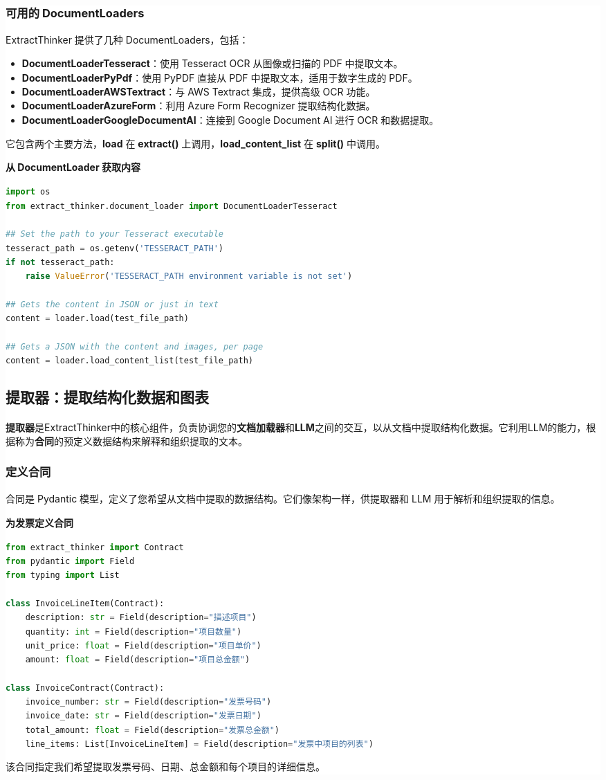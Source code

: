 ### 可用的 DocumentLoaders

ExtractThinker 提供了几种 DocumentLoaders，包括：

* **DocumentLoaderTesseract**：使用 Tesseract OCR 从图像或扫描的 PDF 中提取文本。
* **DocumentLoaderPyPdf**：使用 PyPDF 直接从 PDF 中提取文本，适用于数字生成的 PDF。
* **DocumentLoaderAWSTextract**：与 AWS Textract 集成，提供高级 OCR 功能。
* **DocumentLoaderAzureForm**：利用 Azure Form Recognizer 提取结构化数据。
* **DocumentLoaderGoogleDocumentAI**：连接到 Google Document AI 进行 OCR 和数据提取。

它包含两个主要方法，**load** 在 **extract()** 上调用，**load\_content\_list** 在 **split()** 中调用。

**从 DocumentLoader 获取内容**


```python
import os
from extract_thinker.document_loader import DocumentLoaderTesseract

## Set the path to your Tesseract executable
tesseract_path = os.getenv('TESSERACT_PATH')
if not tesseract_path:
    raise ValueError('TESSERACT_PATH environment variable is not set')

## Gets the content in JSON or just in text
content = loader.load(test_file_path)

## Gets a JSON with the content and images, per page
content = loader.load_content_list(test_file_path)
```

## 提取器：提取结构化数据和图表

**提取器**是ExtractThinker中的核心组件，负责协调您的**文档加载器**和**LLM**之间的交互，以从文档中提取结构化数据。它利用LLM的能力，根据称为**合同**的预定义数据结构来解释和组织提取的文本。

### 定义合同

合同是 Pydantic 模型，定义了您希望从文档中提取的数据结构。它们像架构一样，供提取器和 LLM 用于解析和组织提取的信息。

**为发票定义合同**


```python
from extract_thinker import Contract
from pydantic import Field
from typing import List

class InvoiceLineItem(Contract):
    description: str = Field(description="描述项目")
    quantity: int = Field(description="项目数量")
    unit_price: float = Field(description="项目单价")
    amount: float = Field(description="项目总金额")

class InvoiceContract(Contract):
    invoice_number: str = Field(description="发票号码")
    invoice_date: str = Field(description="发票日期")
    total_amount: float = Field(description="发票总金额")
    line_items: List[InvoiceLineItem] = Field(description="发票中项目的列表")
```
该合同指定我们希望提取发票号码、日期、总金额和每个项目的详细信息。
